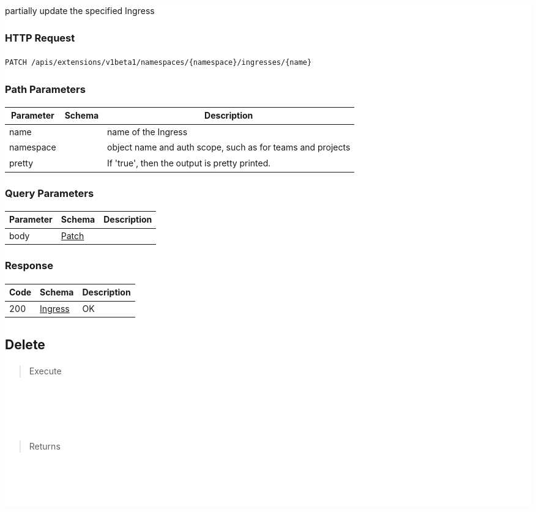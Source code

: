 

partially update the specified Ingress

### HTTP Request

`PATCH /apis/extensions/v1beta1/namespaces/{namespace}/ingresses/{name}`

### Path Parameters

Parameter    | Schema     | Description
------------ | ---------- | -----------
name |  | name of the Ingress
namespace |  | object name and auth scope, such as for teams and projects
pretty |  | If 'true', then the output is pretty printed.

### Query Parameters

Parameter    | Schema     | Description
------------ | ---------- | -----------
body | [Patch](#patch-unversioned) | 

### Response

Code         | Schema     | Description
------------ | ---------- | -----------
200 | [Ingress](#ingress-v1beta1) | OK


## Delete

> Execute

```shell



```



```yaml



```

> Returns

```shell



```


```yaml



```
